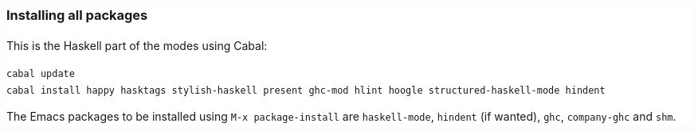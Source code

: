 
### Installing all packages

This is the Haskell part of the modes using Cabal:
```
cabal update
cabal install happy hasktags stylish-haskell present ghc-mod hlint hoogle structured-haskell-mode hindent
```
The Emacs packages to be installed using `M-x package-install` are `haskell-mode`, `hindent` (if wanted), `ghc`, `company-ghc` and `shm`.
